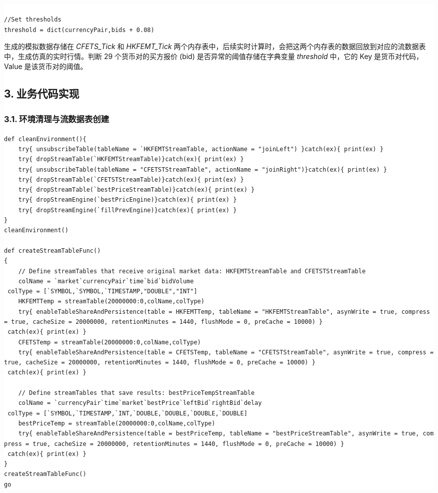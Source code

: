 ```

//Set thresholds
threshold = dict(currencyPair,bids + 0.08)
```

生成的模拟数据存储在 *CFETS\_Tick* 和 *HKFEMT\_Tick* 两个内存表中，后续实时计算时，会把这两个内存表的数据回放到对应的流数据表中，生成仿真的实时行情。判断 29 个货币对的买方报价 (bid) 是否异常的阈值存储在字典变量 *threshold* 中，它的 Key 是货币对代码，Value 是该货币对的阈值。

## 3. 业务代码实现

### 3.1. 环境清理与流数据表创建

```
def cleanEnvironment(){
    try{ unsubscribeTable(tableName = `HKFEMTStreamTable, actionName = "joinLeft") }catch(ex){ print(ex) }
    try{ dropStreamTable(`HKFEMTStreamTable)}catch(ex){ print(ex) }
    try{ unsubscribeTable(tableName = "CFETSTStreamTable", actionName = "joinRight")}catch(ex){ print(ex) }
    try{ dropStreamTable(`CFETSTStreamTable)}catch(ex){ print(ex) }
    try{ dropStreamTable(`bestPriceStreamTable)}catch(ex){ print(ex) }
    try{ dropStreamEngine(`bestPricEngine)}catch(ex){ print(ex) }
    try{ dropStreamEngine(`fillPrevEngine)}catch(ex){ print(ex) }
}
cleanEnvironment()

def createStreamTableFunc()
{
    // Define streamTables that receive original market data: HKFEMTStreamTable and CFETSTStreamTable
    colName = `market`currencyPair`time`bid`bidVolume
 colType = [`SYMBOL,`SYMBOL,`TIMESTAMP,"DOUBLE","INT"]
    HKFEMTTemp = streamTable(20000000:0,colName,colType)
    try{ enableTableShareAndPersistence(table = HKFEMTTemp, tableName = "HKFEMTStreamTable", asynWrite = true, compress = true, cacheSize = 20000000, retentionMinutes = 1440, flushMode = 0, preCache = 10000) }
 catch(ex){ print(ex) }
    CFETSTemp = streamTable(20000000:0,colName,colType)
    try{ enableTableShareAndPersistence(table = CFETSTemp, tableName = "CFETSTStreamTable", asynWrite = true, compress = true, cacheSize = 20000000, retentionMinutes = 1440, flushMode = 0, preCache = 10000) }
 catch(ex){ print(ex) }

    // Define streamTables that save results: bestPriceTempStreamTable
    colName = `currencyPair`time`market`bestPrice`leftBid`rightBid`delay
 colType = [`SYMBOL,`TIMESTAMP,`INT,`DOUBLE,`DOUBLE,`DOUBLE,`DOUBLE]
    bestPriceTemp = streamTable(20000000:0,colName,colType)
    try{ enableTableShareAndPersistence(table = bestPriceTemp, tableName = "bestPriceStreamTable", asynWrite = true, compress = true, cacheSize = 20000000, retentionMinutes = 1440, flushMode = 0, preCache = 10000) }
 catch(ex){ print(ex) }
}
createStreamTableFunc()
go
```
